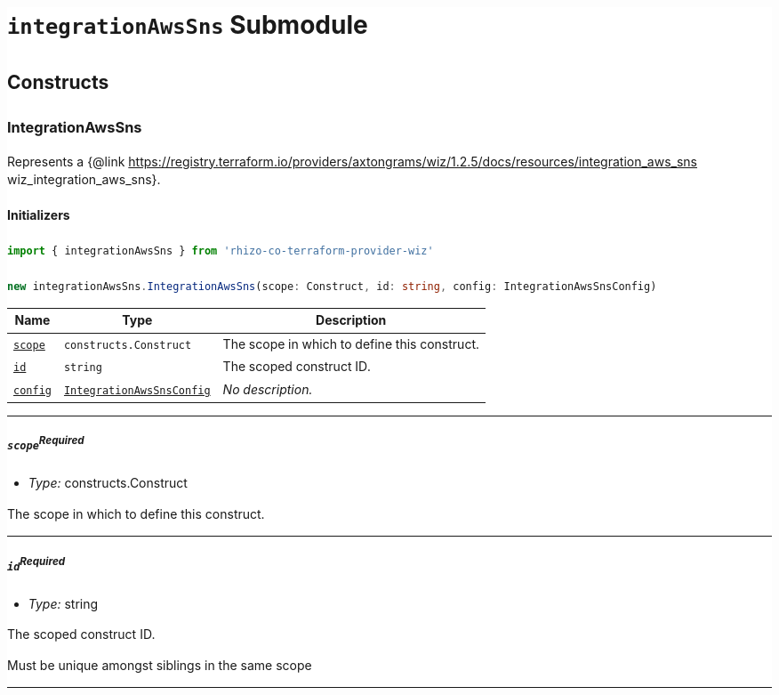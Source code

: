 # `integrationAwsSns` Submodule <a name="`integrationAwsSns` Submodule" id="rhizo-co-terraform-provider-wiz.integrationAwsSns"></a>

## Constructs <a name="Constructs" id="Constructs"></a>

### IntegrationAwsSns <a name="IntegrationAwsSns" id="rhizo-co-terraform-provider-wiz.integrationAwsSns.IntegrationAwsSns"></a>

Represents a {@link https://registry.terraform.io/providers/axtongrams/wiz/1.2.5/docs/resources/integration_aws_sns wiz_integration_aws_sns}.

#### Initializers <a name="Initializers" id="rhizo-co-terraform-provider-wiz.integrationAwsSns.IntegrationAwsSns.Initializer"></a>

```typescript
import { integrationAwsSns } from 'rhizo-co-terraform-provider-wiz'

new integrationAwsSns.IntegrationAwsSns(scope: Construct, id: string, config: IntegrationAwsSnsConfig)
```

| **Name** | **Type** | **Description** |
| --- | --- | --- |
| <code><a href="#rhizo-co-terraform-provider-wiz.integrationAwsSns.IntegrationAwsSns.Initializer.parameter.scope">scope</a></code> | <code>constructs.Construct</code> | The scope in which to define this construct. |
| <code><a href="#rhizo-co-terraform-provider-wiz.integrationAwsSns.IntegrationAwsSns.Initializer.parameter.id">id</a></code> | <code>string</code> | The scoped construct ID. |
| <code><a href="#rhizo-co-terraform-provider-wiz.integrationAwsSns.IntegrationAwsSns.Initializer.parameter.config">config</a></code> | <code><a href="#rhizo-co-terraform-provider-wiz.integrationAwsSns.IntegrationAwsSnsConfig">IntegrationAwsSnsConfig</a></code> | *No description.* |

---

##### `scope`<sup>Required</sup> <a name="scope" id="rhizo-co-terraform-provider-wiz.integrationAwsSns.IntegrationAwsSns.Initializer.parameter.scope"></a>

- *Type:* constructs.Construct

The scope in which to define this construct.

---

##### `id`<sup>Required</sup> <a name="id" id="rhizo-co-terraform-provider-wiz.integrationAwsSns.IntegrationAwsSns.Initializer.parameter.id"></a>

- *Type:* string

The scoped construct ID.

Must be unique amongst siblings in the same scope

---